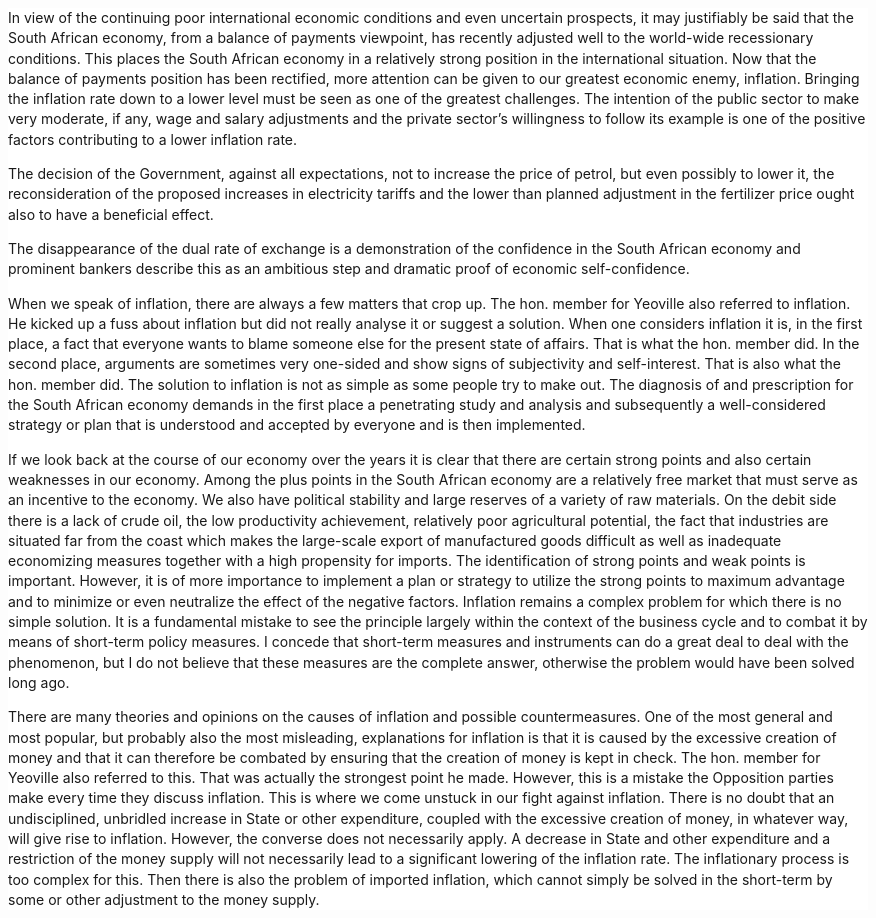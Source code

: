 <p>In view of the continuing poor international economic conditions and even uncertain prospects, it may justifiably be said that the South African economy, from a balance of payments viewpoint, has recently adjusted well to the world-wide recessionary conditions. This places the South African economy in a relatively strong position in the international situation. Now that the balance of payments position has been rectified, more attention can be given to our greatest economic enemy, inflation. Bringing the inflation <span class="col_1179-1180" refersTo="page_0618"/>rate down to a lower level must be seen as one of the greatest challenges. The intention of the public sector to make very moderate, if any, wage and salary adjustments and the private sector&#x2019;s willingness to follow its example is one of the positive factors contributing to a lower inflation rate.</p>

<p>The decision of the Government, against all expectations, not to increase the price of petrol, but even possibly to lower it, the reconsideration of the proposed increases in electricity tariffs and the lower than planned adjustment in the fertilizer price ought also to have a beneficial effect.</p>

<p>The disappearance of the dual rate of exchange is a demonstration of the confidence in the South African economy and prominent bankers describe this as an ambitious step and dramatic proof of economic self-confidence.</p>

<p>When we speak of inflation, there are always a few matters that crop up. The hon. member for Yeoville also referred to inflation. He kicked up a fuss about inflation but did not really analyse it or suggest a solution. When one considers inflation it is, in the first place, a fact that everyone wants to blame someone else for the present state of affairs. That is what the hon. member did. In the second place, arguments are sometimes very one-sided and show signs of subjectivity and self-interest. That is also what the hon. member did. The solution to inflation is not as simple as some people try to make out. The diagnosis of and prescription for the South African economy demands in the first place a penetrating study and analysis and subsequently a well-considered strategy or plan that is understood and accepted by everyone and is then implemented.</p>

<p>If we look back at the course of our economy over the years it is clear that there are certain strong points and also certain weaknesses in our economy. Among the plus points in the South African economy are a relatively free market that must serve as an incentive to the economy. We also have political stability and large reserves of a variety of raw materials. On the debit side there is a lack of crude oil, the low productivity achievement, relatively poor agricultural potential, the fact that industries are situated far from the coast which makes the large-scale export of manufactured goods difficult as well as inadequate economizing measures together with a high propensity for imports. The identification of strong points and weak points is important. However, it is of more importance to implement a plan or strategy to utilize the strong points to maximum advantage and to minimize or even neutralize the effect of the negative factors. Inflation remains a complex problem for which there is no simple solution. It is a fundamental mistake to see the principle largely within the context of the business cycle and to combat it by means of short-term policy measures. I concede that short-term measures and instruments can do a great deal to deal with the phenomenon, but I do not believe that these measures are the complete answer, otherwise the problem would have been solved long ago.</p>

<p>There are many theories and opinions on the causes of inflation and possible countermeasures. One of the most general and most popular, but probably also the most misleading, explanations for inflation is that it is caused by the excessive creation of money and that it can therefore be combated by ensuring that the creation of money is kept in check. The hon. member for Yeoville also referred to this. That was actually the strongest point he made. However, this is a mistake the Opposition parties make every time they discuss inflation. This is where we come unstuck in our fight against inflation. There is no doubt that an undisciplined, unbridled increase in State or other expenditure, coupled with the excessive creation of money, in whatever way, will give rise to inflation. However, the converse does not necessarily apply. A decrease in State and other expenditure and a restriction of the money supply will not necessarily lead to a significant lowering of the inflation rate. The inflationary process is too complex for this. Then there is also the problem of imported inflation, which cannot simply be solved in the short-term by some or other adjustment to the money supply.</p>
